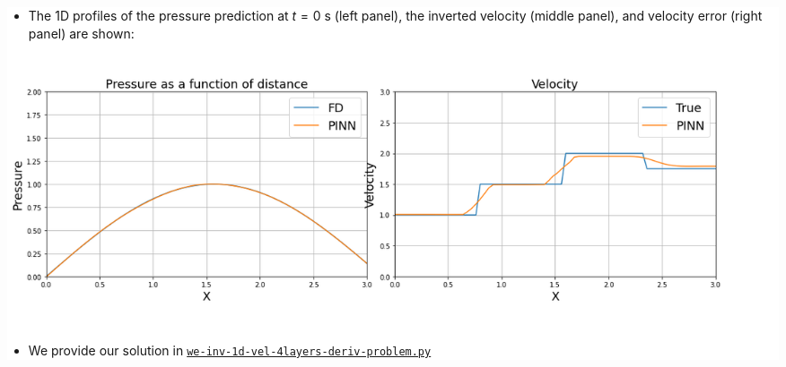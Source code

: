 - The 1D profiles of the pressure prediction at $t=0$ s (left panel), the inverted velocity (middle panel), and velocity error (right panel) are shown: 
<img src="figs/we-inv-1d-vel-4layers-profilex-deriv.png"  width="800" height="300">

- We provide our solution in [``we-inv-1d-vel-4layers-deriv-problem.py``](solutions/we-inv-1d-vel-4layers-deriv-problem.py)